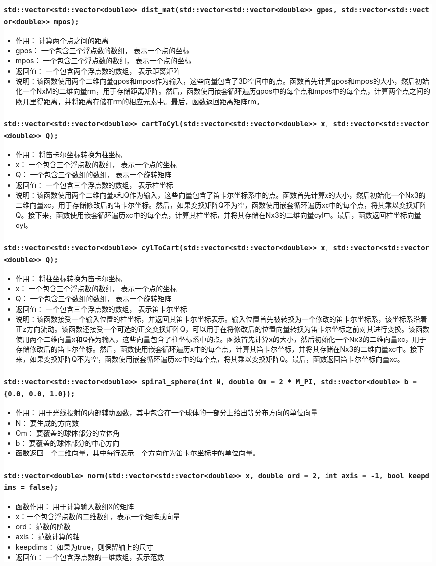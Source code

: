 ### `std::vector<std::vector<double>> dist_mat(std::vector<std::vector<double>> gpos, std::vector<std::vector<double>> mpos);`
+ 作用： 计算两个点之间的距离
+ gpos： 一个包含三个浮点数的数组， 表示一个点的坐标
+ mpos： 一个包含三个浮点数的数组， 表示一个点的坐标
+ 返回值： 一个包含两个浮点数的数组， 表示距离矩阵
+ 说明：该函数使用两个二维向量gpos和mpos作为输入，这些向量包含了3D空间中的点。函数首先计算gpos和mpos的大小，然后初始化一个NxM的二维向量rm，用于存储距离矩阵。然后，函数使用嵌套循环遍历gpos中的每个点和mpos中的每个点，计算两个点之间的欧几里得距离，并将距离存储在rm的相应元素中。最后，函数返回距离矩阵rm。

### `std::vector<std::vector<double>> cartToCyl(std::vector<std::vector<double>> x, std::vector<std::vector<double>> Q);`
+ 作用： 将笛卡尔坐标转换为柱坐标
+ x： 一个包含三个浮点数的数组， 表示一个点的坐标
+ Q： 一个包含三个数组的数组， 表示一个旋转矩阵
+ 返回值： 一个包含三个浮点数的数组， 表示柱坐标
+ 说明：该函数使用两个二维向量x和Q作为输入，这些向量包含了笛卡尔坐标系中的点。函数首先计算x的大小，然后初始化一个Nx3的二维向量xc，用于存储修改后的笛卡尔坐标。然后，如果变换矩阵Q不为空，函数使用嵌套循环遍历xc中的每个点，将其乘以变换矩阵Q。接下来，函数使用嵌套循环遍历xc中的每个点，计算其柱坐标，并将其存储在Nx3的二维向量cyl中。最后，函数返回柱坐标向量cyl。

### `std::vector<std::vector<double>> cylToCart(std::vector<std::vector<double>> x, std::vector<std::vector<double>> Q);`
+ 作用： 将柱坐标转换为笛卡尔坐标
+ x： 一个包含三个浮点数的数组， 表示一个点的坐标
+ Q： 一个包含三个数组的数组， 表示一个旋转矩阵
+ 返回值： 一个包含三个浮点数的数组， 表示笛卡尔坐标
+ 说明：该函数接受一个输入位置的柱坐标，并返回其笛卡尔坐标表示。输入位置首先被转换为一个修改的笛卡尔坐标系，该坐标系沿着正z方向流动。该函数还接受一个可选的正交变换矩阵Q，可以用于在将修改后的位置向量转换为笛卡尔坐标之前对其进行变换。该函数使用两个二维向量x和Q作为输入，这些向量包含了柱坐标系中的点。函数首先计算x的大小，然后初始化一个Nx3的二维向量xc，用于存储修改后的笛卡尔坐标。然后，函数使用嵌套循环遍历x中的每个点，计算其笛卡尔坐标，并将其存储在Nx3的二维向量xc中。接下来，如果变换矩阵Q不为空，函数使用嵌套循环遍历xc中的每个点，将其乘以变换矩阵Q。最后，函数返回笛卡尔坐标向量xc。
  
### `std::vector<std::vector<double>> spiral_sphere(int N, double Om = 2 * M_PI, std::vector<double> b = {0.0, 0.0, 1.0});`
+ 作用： 用于光线投射的内部辅助函数，其中包含在一个球体的一部分上给出等分布方向的单位向量
+ N： 要生成的方向数
+ Om： 要覆盖的球体部分的立体角
+ b： 要覆盖的球体部分的中心方向
+ 函数返回一个二维向量，其中每行表示一个方向作为笛卡尔坐标中的单位向量。

###  `std::vector<double> norm(std::vector<std::vector<double>> x, double ord = 2, int axis = -1, bool keepdims = false);`
+ 函数作用： 用于计算输入数组X的矩阵
+ x：一个包含浮点数的二维数组，表示一个矩阵或向量
+ ord： 范数的阶数
+ axis： 范数计算的轴
+ keepdims： 如果为true，则保留轴上的尺寸
+ 返回值： 一个包含浮点数的一维数组，表示范数

